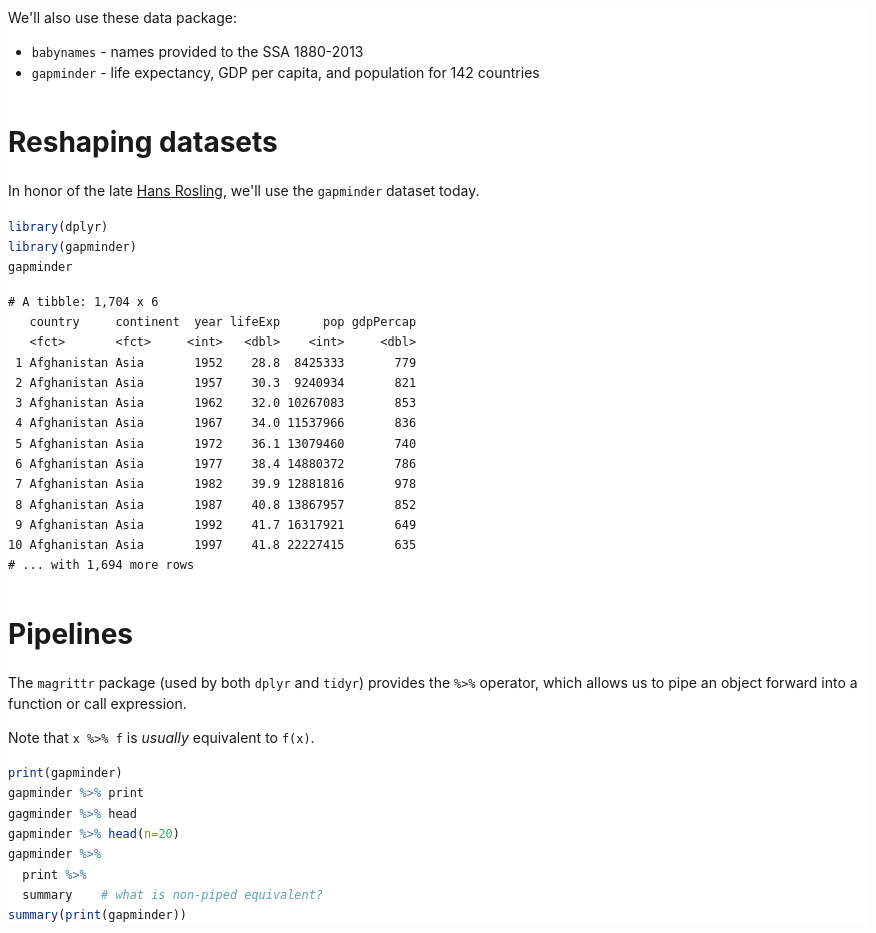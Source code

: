 We'll also use these data package:
- `babynames` - names provided to the SSA 1880-2013
- `gapminder` - life expectancy, GDP per capita, and population for 142 countries


Reshaping datasets
========================================================

In honor of the late [Hans Rosling](https://en.wikipedia.org/wiki/Hans_Rosling), we'll use the `gapminder` dataset today.


```r
library(dplyr)
library(gapminder)
gapminder
```

```
# A tibble: 1,704 x 6
   country     continent  year lifeExp      pop gdpPercap
   <fct>       <fct>     <int>   <dbl>    <int>     <dbl>
 1 Afghanistan Asia       1952    28.8  8425333       779
 2 Afghanistan Asia       1957    30.3  9240934       821
 3 Afghanistan Asia       1962    32.0 10267083       853
 4 Afghanistan Asia       1967    34.0 11537966       836
 5 Afghanistan Asia       1972    36.1 13079460       740
 6 Afghanistan Asia       1977    38.4 14880372       786
 7 Afghanistan Asia       1982    39.9 12881816       978
 8 Afghanistan Asia       1987    40.8 13867957       852
 9 Afghanistan Asia       1992    41.7 16317921       649
10 Afghanistan Asia       1997    41.8 22227415       635
# ... with 1,694 more rows
```




Pipelines
========================================================

The `magrittr` package (used by both `dplyr` and `tidyr`) provides the `%>%` operator, which allows us to pipe an object forward into a function or call expression.

Note that `x %>% f` is _usually_ equivalent to `f(x)`.


```r
print(gapminder)
gapminder %>% print
gagminder %>% head
gapminder %>% head(n=20)
gapminder %>% 
  print %>% 
  summary    # what is non-piped equivalent?
summary(print(gapminder))
```

